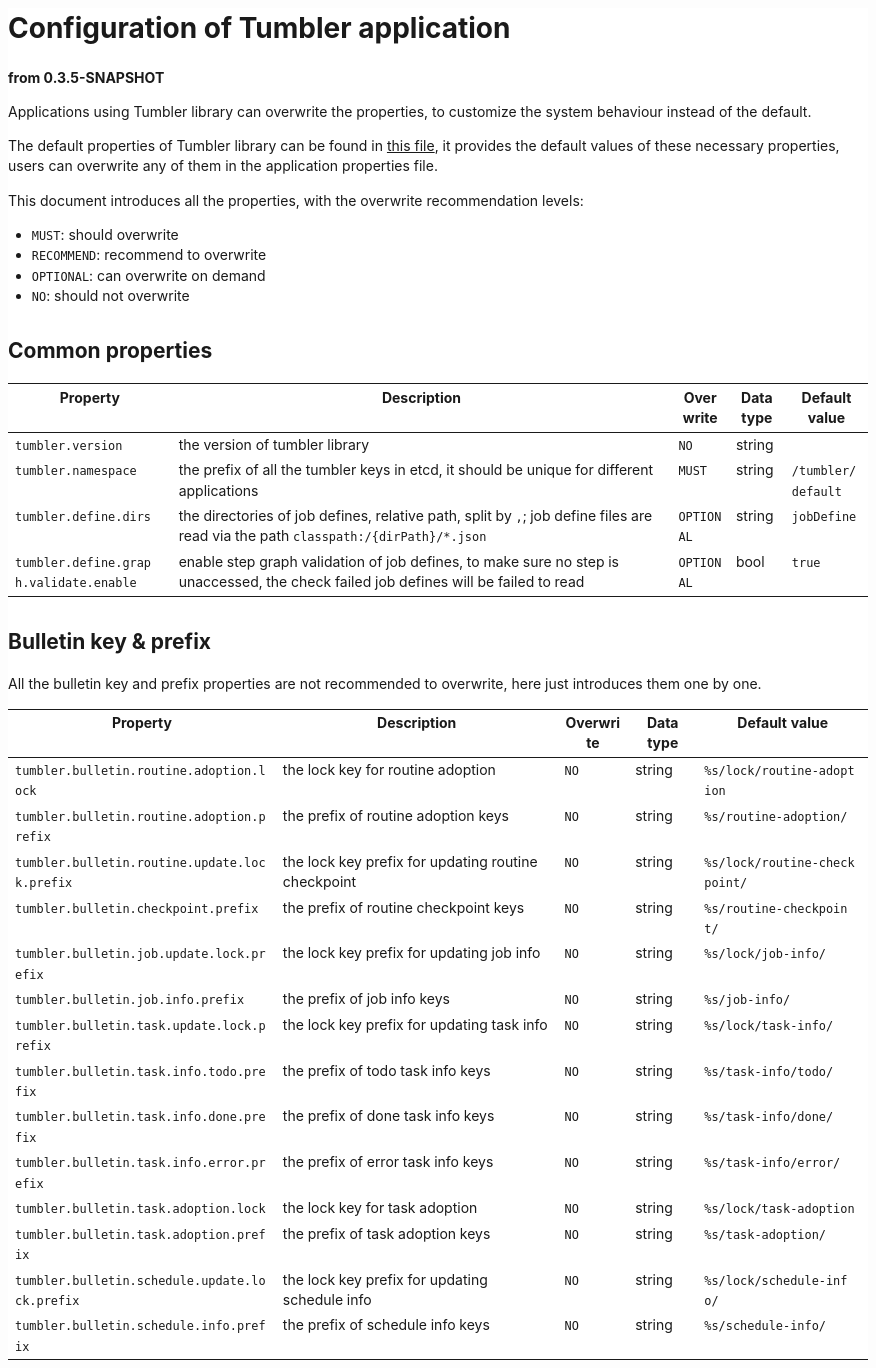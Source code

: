 # Configuration of Tumbler application

**from 0.3.5-SNAPSHOT**

Applications using Tumbler library can overwrite the properties, to customize the system behaviour instead of the default.

The default properties of Tumbler library can be found in [this file](../../tumbler-core/tumbler-infra/src/main/resources/tumbler.yaml), it provides the default values of these necessary properties, users can overwrite any of them in the application properties file.

This document introduces all the properties, with the overwrite recommendation levels: 
- `MUST`: should overwrite
- `RECOMMEND`: recommend to overwrite
- `OPTIONAL`: can overwrite on demand
- `NO`: should not overwrite

## Common properties

| Property | Description | Overwrite | Data type | Default value |
| ----- | ----- | ----- | ----- | ----- |
| `tumbler.version` | the version of tumbler library | `NO` | string | |
| `tumbler.namespace` | the prefix of all the tumbler keys in etcd, it should be unique for different applications | `MUST` | string | `/tumbler/default` |
| `tumbler.define.dirs` | the directories of job defines, relative path, split by `,`; job define files are read via the path `classpath:/{dirPath}/*.json` | `OPTIONAL` | string | `jobDefine` |
| `tumbler.define.graph.validate.enable` | enable step graph validation of job defines, to make sure no step is unaccessed, the check failed job defines will be failed to read | `OPTIONAL` | bool | `true` |

## Bulletin key & prefix

All the bulletin key and prefix properties are not recommended to overwrite, here just introduces them one by one.

| Property | Description | Overwrite | Data type | Default value |
| ----- | ----- | ----- | ----- | ----- |
| `tumbler.bulletin.routine.adoption.lock` | the lock key for routine adoption | `NO` | string | `%s/lock/routine-adoption` |
| `tumbler.bulletin.routine.adoption.prefix` | the prefix of routine adoption keys | `NO` | string | `%s/routine-adoption/` |
| `tumbler.bulletin.routine.update.lock.prefix` | the lock key prefix for updating routine checkpoint | `NO` | string | `%s/lock/routine-checkpoint/` |
| `tumbler.bulletin.checkpoint.prefix` | the prefix of routine checkpoint keys | `NO` | string | `%s/routine-checkpoint/` |
| `tumbler.bulletin.job.update.lock.prefix` | the lock key prefix for updating job info | `NO` | string | `%s/lock/job-info/` |
| `tumbler.bulletin.job.info.prefix` | the prefix of job info keys | `NO` | string | `%s/job-info/` |
| `tumbler.bulletin.task.update.lock.prefix` | the lock key prefix for updating task info | `NO` | string | `%s/lock/task-info/` |
| `tumbler.bulletin.task.info.todo.prefix` | the prefix of todo task info keys | `NO` | string | `%s/task-info/todo/` |
| `tumbler.bulletin.task.info.done.prefix` | the prefix of done task info keys | `NO` | string | `%s/task-info/done/` |
| `tumbler.bulletin.task.info.error.prefix` | the prefix of error task info keys | `NO` | string | `%s/task-info/error/` |
| `tumbler.bulletin.task.adoption.lock` | the lock key for task adoption | `NO` | string | `%s/lock/task-adoption` |
| `tumbler.bulletin.task.adoption.prefix` | the prefix of task adoption keys | `NO` | string | `%s/task-adoption/` |
| `tumbler.bulletin.schedule.update.lock.prefix` | the lock key prefix for updating schedule info | `NO` | string | `%s/lock/schedule-info/` |
| `tumbler.bulletin.schedule.info.prefix` | the prefix of schedule info keys | `NO` | string | `%s/schedule-info/` |
